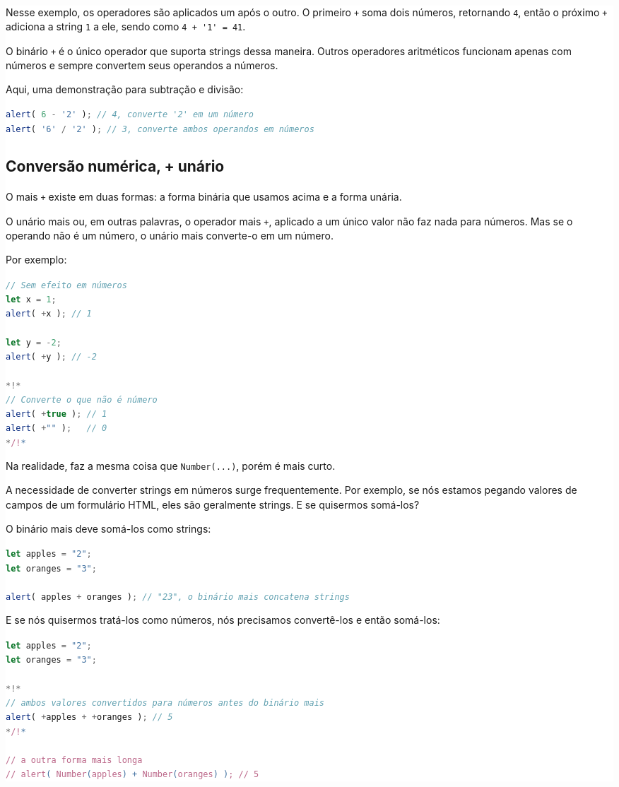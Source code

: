 Nesse exemplo, os operadores são aplicados um após o outro. O primeiro `+` soma dois números, retornando `4`, então o próximo `+` adiciona a string `1` a ele, sendo como `4 + '1' = 41`.

O binário `+` é o único operador que suporta strings dessa maneira. Outros operadores aritméticos funcionam apenas com números e sempre convertem seus operandos a números.

Aqui, uma demonstração para subtração e divisão:

```js run
alert( 6 - '2' ); // 4, converte '2' em um número
alert( '6' / '2' ); // 3, converte ambos operandos em números
```

## Conversão numérica, + unário

O mais `+` existe em duas formas: a forma binária que usamos acima e a forma unária.

O unário mais ou, em outras palavras, o operador mais `+`, aplicado a um único valor não faz nada para números. Mas se o operando não é um número, o unário mais converte-o em um número.

Por exemplo:

```js run
// Sem efeito em números
let x = 1;
alert( +x ); // 1

let y = -2;
alert( +y ); // -2

*!*
// Converte o que não é número
alert( +true ); // 1
alert( +"" );   // 0
*/!*
```

Na realidade, faz a mesma coisa que `Number(...)`, porém é mais curto.

A necessidade de converter strings em números surge frequentemente. Por exemplo, se nós estamos pegando valores de campos de um formulário HTML, eles são geralmente strings. E se quisermos somá-los?

O binário mais deve somá-los como strings:

```js run
let apples = "2";
let oranges = "3";

alert( apples + oranges ); // "23", o binário mais concatena strings
```

E se nós quisermos tratá-los como números, nós precisamos convertê-los e então somá-los:

```js run
let apples = "2";
let oranges = "3";

*!*
// ambos valores convertidos para números antes do binário mais
alert( +apples + +oranges ); // 5
*/!*

// a outra forma mais longa
// alert( Number(apples) + Number(oranges) ); // 5
```
